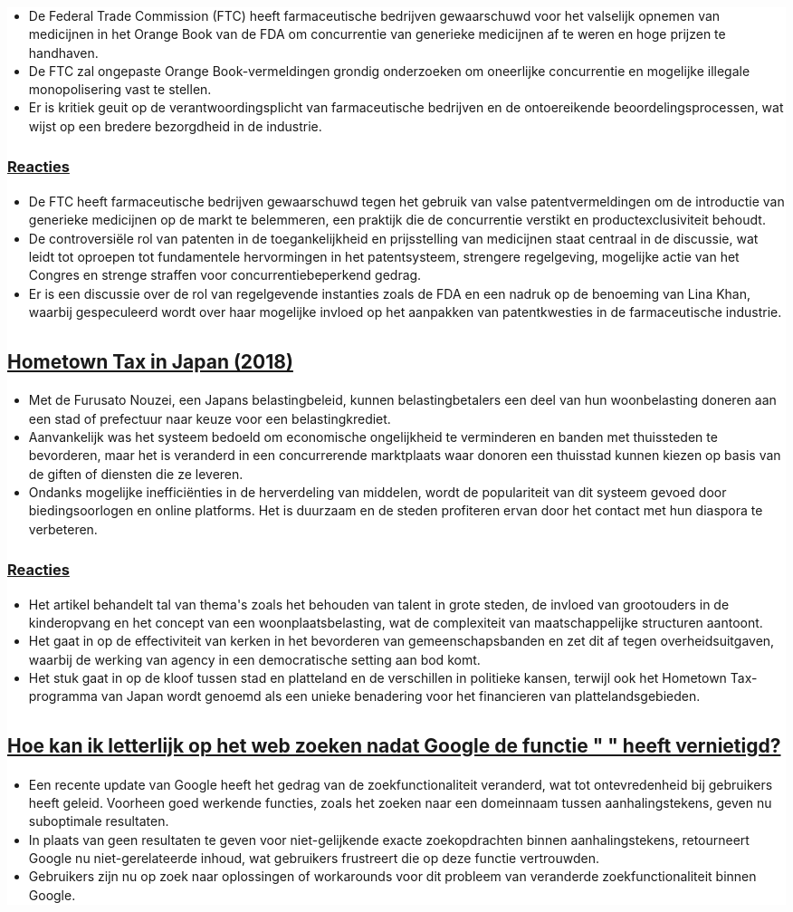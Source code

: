 - De Federal Trade Commission (FTC) heeft farmaceutische bedrijven gewaarschuwd voor het valselijk opnemen van medicijnen in het Orange Book van de FDA om concurrentie van generieke medicijnen af te weren en hoge prijzen te handhaven.
- De FTC zal ongepaste Orange Book-vermeldingen grondig onderzoeken om oneerlijke concurrentie en mogelijke illegale monopolisering vast te stellen.
- Er is kritiek geuit op de verantwoordingsplicht van farmaceutische bedrijven en de ontoereikende beoordelingsprocessen, wat wijst op een bredere bezorgdheid in de industrie.

### [Reacties](https://news.ycombinator.com/item?id=37561696)

- De FTC heeft farmaceutische bedrijven gewaarschuwd tegen het gebruik van valse patentvermeldingen om de introductie van generieke medicijnen op de markt te belemmeren, een praktijk die de concurrentie verstikt en productexclusiviteit behoudt.
- De controversiële rol van patenten in de toegankelijkheid en prijsstelling van medicijnen staat centraal in de discussie, wat leidt tot oproepen tot fundamentele hervormingen in het patentsysteem, strengere regelgeving, mogelijke actie van het Congres en strenge straffen voor concurrentiebeperkend gedrag.
- Er is een discussie over de rol van regelgevende instanties zoals de FDA en een nadruk op de benoeming van Lina Khan, waarbij gespeculeerd wordt over haar mogelijke invloed op het aanpakken van patentkwesties in de farmaceutische industrie.

## [Hometown Tax in Japan (2018)](https://www.kalzumeus.com/2018/10/19/japanese-hometown-tax/)

- Met de Furusato Nouzei, een Japans belastingbeleid, kunnen belastingbetalers een deel van hun woonbelasting doneren aan een stad of prefectuur naar keuze voor een belastingkrediet.
- Aanvankelijk was het systeem bedoeld om economische ongelijkheid te verminderen en banden met thuissteden te bevorderen, maar het is veranderd in een concurrerende marktplaats waar donoren een thuisstad kunnen kiezen op basis van de giften of diensten die ze leveren.
- Ondanks mogelijke inefficiënties in de herverdeling van middelen, wordt de populariteit van dit systeem gevoed door biedingsoorlogen en online platforms. Het is duurzaam en de steden profiteren ervan door het contact met hun diaspora te verbeteren.

### [Reacties](https://news.ycombinator.com/item?id=37555004)

- Het artikel behandelt tal van thema's zoals het behouden van talent in grote steden, de invloed van grootouders in de kinderopvang en het concept van een woonplaatsbelasting, wat de complexiteit van maatschappelijke structuren aantoont.
- Het gaat in op de effectiviteit van kerken in het bevorderen van gemeenschapsbanden en zet dit af tegen overheidsuitgaven, waarbij de werking van agency in een democratische setting aan bod komt.
- Het stuk gaat in op de kloof tussen stad en platteland en de verschillen in politieke kansen, terwijl ook het Hometown Tax-programma van Japan wordt genoemd als een unieke benadering voor het financieren van plattelandsgebieden.

## [Hoe kan ik letterlijk op het web zoeken nadat Google de functie " " heeft vernietigd?](https://news.ycombinator.com/item?id=37554736)

- Een recente update van Google heeft het gedrag van de zoekfunctionaliteit veranderd, wat tot ontevredenheid bij gebruikers heeft geleid. Voorheen goed werkende functies, zoals het zoeken naar een domeinnaam tussen aanhalingstekens, geven nu suboptimale resultaten.
- In plaats van geen resultaten te geven voor niet-gelijkende exacte zoekopdrachten binnen aanhalingstekens, retourneert Google nu niet-gerelateerde inhoud, wat gebruikers frustreert die op deze functie vertrouwden.
- Gebruikers zijn nu op zoek naar oplossingen of workarounds voor dit probleem van veranderde zoekfunctionaliteit binnen Google.
